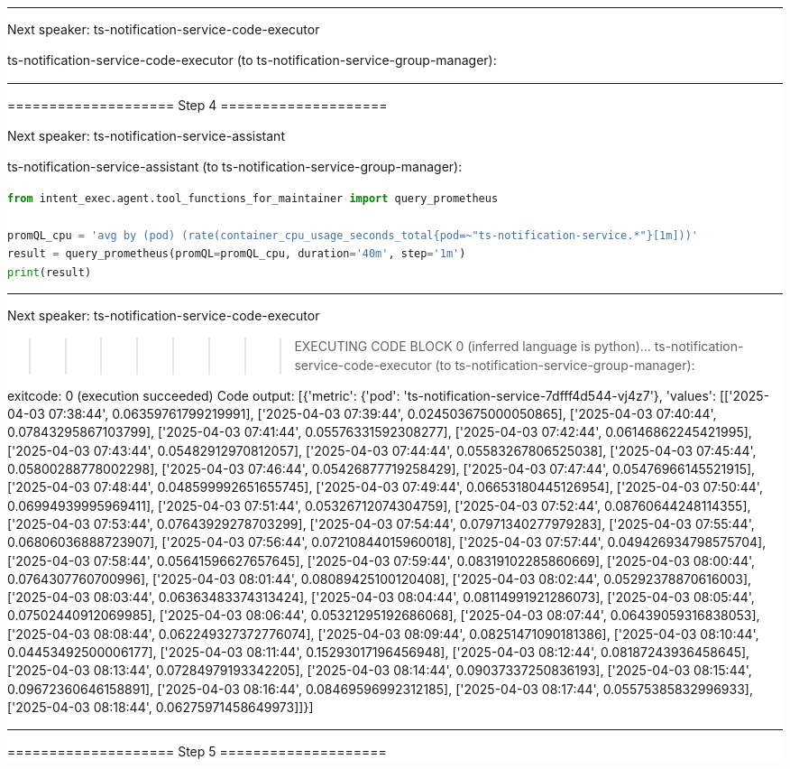 --------------------------------------------------------------------------------

Next speaker: ts-notification-service-code-executor

ts-notification-service-code-executor (to ts-notification-service-group-manager):



--------------------------------------------------------------------------------
==================== Step 4 ====================

Next speaker: ts-notification-service-assistant

ts-notification-service-assistant (to ts-notification-service-group-manager):

```python
from intent_exec.agent.tool_functions_for_maintainer import query_prometheus

promQL_cpu = 'avg by (pod) (rate(container_cpu_usage_seconds_total{pod=~"ts-notification-service.*"}[1m]))'
result = query_prometheus(promQL=promQL_cpu, duration='40m', step='1m')
print(result)
```

--------------------------------------------------------------------------------

Next speaker: ts-notification-service-code-executor


>>>>>>>> EXECUTING CODE BLOCK 0 (inferred language is python)...
ts-notification-service-code-executor (to ts-notification-service-group-manager):

exitcode: 0 (execution succeeded)
Code output: 
[{'metric': {'pod': 'ts-notification-service-7dfff4d544-vj4z7'}, 'values': [['2025-04-03 07:38:44', 0.06359761799219991], ['2025-04-03 07:39:44', 0.024503675000050865], ['2025-04-03 07:40:44', 0.07843295867103799], ['2025-04-03 07:41:44', 0.05576331592308277], ['2025-04-03 07:42:44', 0.06146862245421995], ['2025-04-03 07:43:44', 0.05482912970812057], ['2025-04-03 07:44:44', 0.05583267806525038], ['2025-04-03 07:45:44', 0.05800288778002298], ['2025-04-03 07:46:44', 0.05426877719258429], ['2025-04-03 07:47:44', 0.05476966145521915], ['2025-04-03 07:48:44', 0.048599992651655745], ['2025-04-03 07:49:44', 0.06653180445126954], ['2025-04-03 07:50:44', 0.06994939995969411], ['2025-04-03 07:51:44', 0.05326712074304759], ['2025-04-03 07:52:44', 0.08760644248114355], ['2025-04-03 07:53:44', 0.07643929278703299], ['2025-04-03 07:54:44', 0.07971340277979283], ['2025-04-03 07:55:44', 0.06806036888723907], ['2025-04-03 07:56:44', 0.07210844015960018], ['2025-04-03 07:57:44', 0.049426934798575704], ['2025-04-03 07:58:44', 0.05641596627657645], ['2025-04-03 07:59:44', 0.08319102285860669], ['2025-04-03 08:00:44', 0.0764307760700996], ['2025-04-03 08:01:44', 0.08089425100120408], ['2025-04-03 08:02:44', 0.05292378870616003], ['2025-04-03 08:03:44', 0.06363483374313424], ['2025-04-03 08:04:44', 0.08114991921286073], ['2025-04-03 08:05:44', 0.07502440912069985], ['2025-04-03 08:06:44', 0.05321295192686068], ['2025-04-03 08:07:44', 0.06439059316838053], ['2025-04-03 08:08:44', 0.062249327372776074], ['2025-04-03 08:09:44', 0.08251471090181386], ['2025-04-03 08:10:44', 0.04453492500006177], ['2025-04-03 08:11:44', 0.15293017196456948], ['2025-04-03 08:12:44', 0.08187243936458645], ['2025-04-03 08:13:44', 0.07284979193342205], ['2025-04-03 08:14:44', 0.09037337250836193], ['2025-04-03 08:15:44', 0.09672360646158891], ['2025-04-03 08:16:44', 0.08469596992312185], ['2025-04-03 08:17:44', 0.05575385832996933], ['2025-04-03 08:18:44', 0.06275971458649973]]}]


--------------------------------------------------------------------------------
==================== Step 5 ====================
